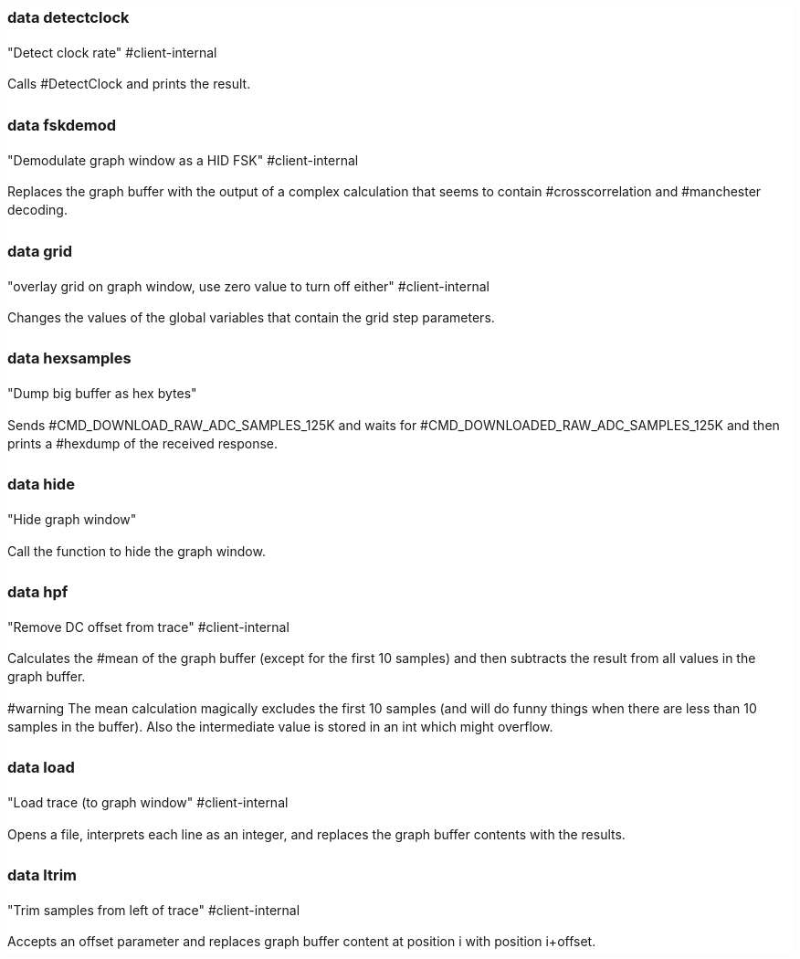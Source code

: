 ### data detectclock ###
"Detect clock rate"
#client-internal

Calls #DetectClock and prints the result.

### data fskdemod ###
"Demodulate graph window as a HID FSK"
#client-internal

Replaces the graph buffer with the output of a complex calculation that seems to contain #crosscorrelation and #manchester decoding.

### data grid ###
"overlay grid on graph window, use zero value to turn off either"
#client-internal

Changes the values of the global variables that contain the grid step parameters.

### data hexsamples ###
"Dump big buffer as hex bytes"

Sends #CMD\_DOWNLOAD\_RAW\_ADC\_SAMPLES\_125K and waits for #CMD\_DOWNLOADED\_RAW\_ADC\_SAMPLES\_125K and then prints a #hexdump of the received response.

### data hide ###
"Hide graph window"

Call the function to hide the graph window.

### data hpf ###
"Remove DC offset from trace"
#client-internal

Calculates the #mean of the graph buffer (except for the first 10 samples) and then subtracts the result from all values in the graph buffer.

#warning The mean calculation magically excludes the first 10 samples (and will do funny things when there are less than 10 samples in the buffer). Also the intermediate value is stored in an int which might overflow.

### data load ###
"Load trace (to graph window"
#client-internal

Opens a file, interprets each line as an integer, and replaces the graph buffer contents with the results.

### data ltrim ###
"Trim samples from left of trace"
#client-internal

Accepts an offset parameter and replaces graph buffer content at position i with position i+offset.

